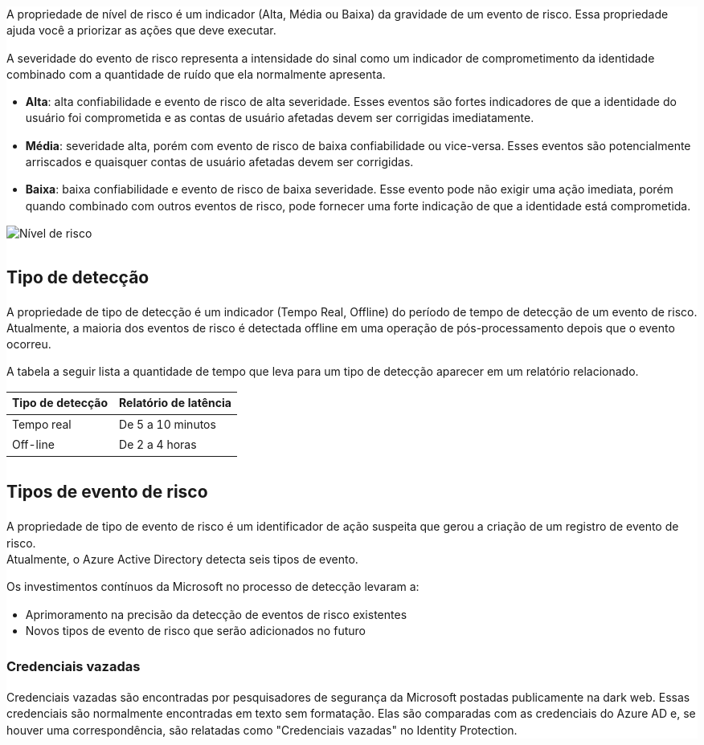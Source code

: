 A propriedade de nível de risco é um indicador (Alta, Média ou Baixa) da gravidade de um evento de risco. Essa propriedade ajuda você a priorizar as ações que deve executar. 

A severidade do evento de risco representa a intensidade do sinal como um indicador de comprometimento da identidade combinado com a quantidade de ruído que ela normalmente apresenta.

* **Alta**: alta confiabilidade e evento de risco de alta severidade. Esses eventos são fortes indicadores de que a identidade do usuário foi comprometida e as contas de usuário afetadas devem ser corrigidas imediatamente.

* **Média**: severidade alta, porém com evento de risco de baixa confiabilidade ou vice-versa. Esses eventos são potencialmente arriscados e quaisquer contas de usuário afetadas devem ser corrigidas.

* **Baixa**: baixa confiabilidade e evento de risco de baixa severidade. Esse evento pode não exigir uma ação imediata, porém quando combinado com outros eventos de risco, pode fornecer uma forte indicação de que a identidade está comprometida.

![Nível de risco](./media/active-directory-identity-protection-risk-events/01.png)


## <a name="detection-type"></a>Tipo de detecção

A propriedade de tipo de detecção é um indicador (Tempo Real, Offline) do período de tempo de detecção de um evento de risco.  
Atualmente, a maioria dos eventos de risco é detectada offline em uma operação de pós-processamento depois que o evento ocorreu.

A tabela a seguir lista a quantidade de tempo que leva para um tipo de detecção aparecer em um relatório relacionado.

| Tipo de detecção | Relatório de latência |
| --- | --- |
| Tempo real | De 5 a 10 minutos |
| Off-line | De 2 a 4 horas |



## <a name="risk-event-types"></a>Tipos de evento de risco

A propriedade de tipo de evento de risco é um identificador de ação suspeita que gerou a criação de um registro de evento de risco.  
Atualmente, o Azure Active Directory detecta seis tipos de evento.

Os investimentos contínuos da Microsoft no processo de detecção levaram a:

- Aprimoramento na precisão da detecção de eventos de risco existentes 
- Novos tipos de evento de risco que serão adicionados no futuro

### <a name="leaked-credentials"></a>Credenciais vazadas
Credenciais vazadas são encontradas por pesquisadores de segurança da Microsoft postadas publicamente na dark web. Essas credenciais são normalmente encontradas em texto sem formatação. Elas são comparadas com as credenciais do Azure AD e, se houver uma correspondência, são relatadas como "Credenciais vazadas" no Identity Protection.
